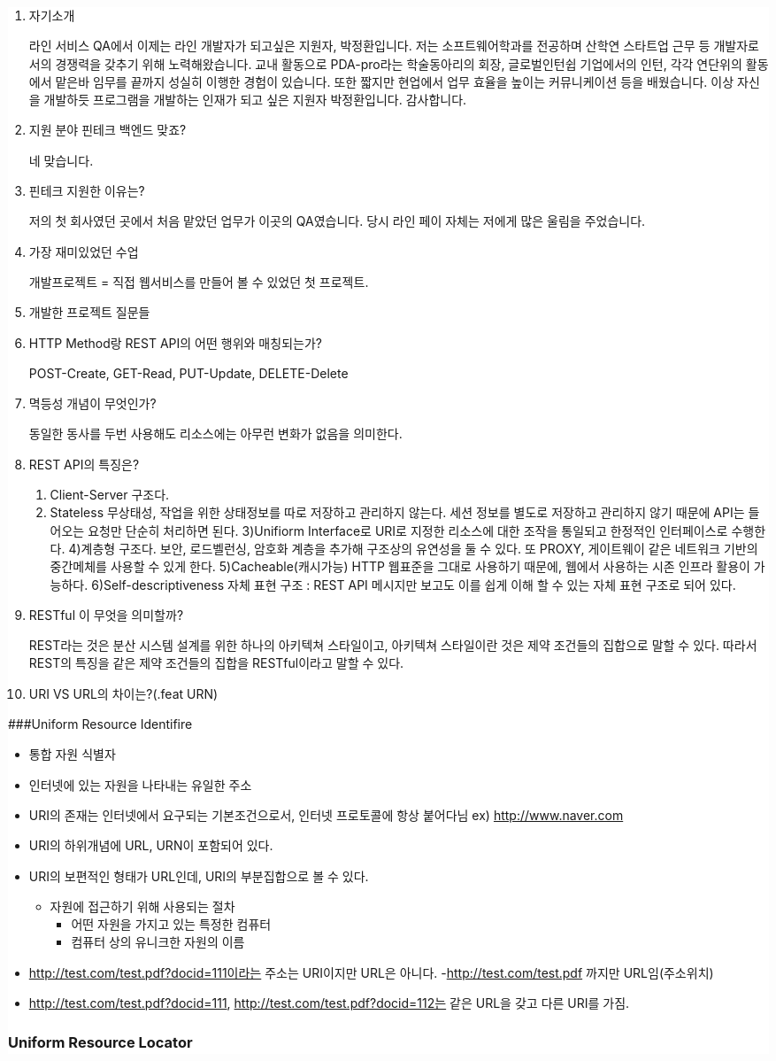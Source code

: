 1. 자기소개 

     라인 서비스 QA에서 이제는 라인 개발자가 되고싶은 지원자, 박정환입니다. 저는 소프트웨어학과를 전공하며 산학연 스타트업 근무 등 개발자로서의 경쟁력을 갖추기 위해 노력해왔습니다. 교내 활동으로 PDA-pro라는 학술동아리의 회장, 글로벌인턴쉽 기업에서의 인턴, 각각 연단위의 활동에서 맡은바 임무를 끝까지 성실히 이행한 경험이 있습니다. 또한 짧지만 현업에서 업무 효율을 높이는 커뮤니케이션 등을 배웠습니다. 이상 자신을 개발하듯 프로그램을 개발하는 인재가 되고 싶은 지원자 박정환입니다. 감사합니다.

2. 지원 분야 핀테크 백엔드 맞죠?

   네 맞습니다. 

3. 핀테크 지원한 이유는?

   저의 첫 회사였던 곳에서 처음 맡았던 업무가 이곳의 QA였습니다. 당시 라인 페이 자체는 저에게 많은 울림을 주었습니다. 

4. 가장 재미있었던 수업

   개발프로젝트 = 직접 웹서비스를 만들어 볼 수 있었던 첫 프로젝트.

5. 개발한 프로젝트 질문들

6. HTTP Method랑 REST API의 어떤 행위와 매칭되는가?

   POST-Create, GET-Read, PUT-Update, DELETE-Delete

7. 멱등성 개념이 무엇인가?

   동일한 동사를 두번 사용해도 리소스에는 아무런 변화가 없음을 의미한다.

8. REST API의 특징은?

   1) Client-Server 구조다.
   2) Stateless 무상태성, 작업을 위한 상태정보를 따로 저장하고 관리하지 않는다. 세션 정보를 별도로 저장하고 관리하지 않기 때문에 API는 들어오는 요청만 단순히 처리하면 된다.
   3)Unifiorm Interface로 URI로 지정한 리소스에 대한 조작을 통일되고 한정적인 인터페이스로 수행한다. 
   4)계층형 구조다. 보안, 로드벨런싱, 암호화 계층을 추가해 구조상의 유연성을 둘 수 있다. 또 PROXY, 게이트웨이 같은 네트워크 기반의 중간메체를 사용할 수 있게 한다.
   5)Cacheable(캐시가능) HTTP 웹표준을 그대로 사용하기 때문에, 웹에서 사용하는 시존 인프라 활용이 가능하다. 
   6)Self-descriptiveness 자체 표현 구조 : REST API 메시지만 보고도 이를 쉽게 이해 할 수 있는 자체 표현 구조로 되어 있다.

9. RESTful 이 무엇을 의미할까?

   REST라는 것은 분산 시스템 설계를 위한 하나의 아키텍쳐 스타일이고, 아키텍쳐 스타일이란 것은 제약 조건들의 집합으로 말할 수 있다. 따라서 REST의 특징을 같은 제약 조건들의 집합을 RESTful이라고 말할 수 있다.

10. URI VS URL의 차이는?(.feat URN)

   ###Uniform Resource Identifire

   - 통합 자원 식별자

   - 인터넷에 있는 자원을 나타내는 유일한 주소
   - URI의 존재는 인터넷에서 요구되는 기본조건으로서, 인터넷 프로토콜에 항상 붙어다님 ex) http://www.naver.com
   - URI의 하위개념에 URL, URN이 포함되어 있다.
   - URI의 보편적인 형태가 URL인데, URI의 부분집합으로 볼 수 있다.
     - 자원에 접근하기 위해 사용되는 절차
       - 어떤 자원을 가지고 있는 특정한 컴퓨터
       - 컴퓨터 상의 유니크한 자원의 이름
   - http://test.com/test.pdf?docid=111이라는 주소는 URI이지만 URL은 아니다. -http://test.com/test.pdf 까지만 URL임(주소위치)
   - http://test.com/test.pdf?docid=111, http://test.com/test.pdf?docid=112는 같은 URL을 갖고 다른 URI를 가짐.

   ### Uniform Resource Locator
